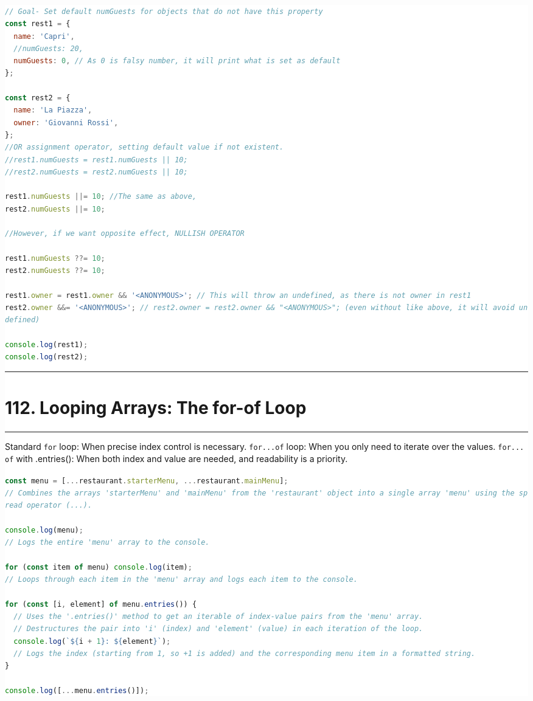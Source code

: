 ```js
// Goal- Set default numGuests for objects that do not have this property
const rest1 = {
  name: 'Capri',
  //numGuests: 20,
  numGuests: 0, // As 0 is falsy number, it will print what is set as default
};

const rest2 = {
  name: 'La Piazza',
  owner: 'Giovanni Rossi',
};
//OR assignment operator, setting default value if not existent.
//rest1.numGuests = rest1.numGuests || 10;
//rest2.numGuests = rest2.numGuests || 10;

rest1.numGuests ||= 10; //The same as above,
rest2.numGuests ||= 10;

//However, if we want opposite effect, NULLISH OPERATOR

rest1.numGuests ??= 10;
rest2.numGuests ??= 10;

rest1.owner = rest1.owner && '<ANONYMOUS>'; // This will throw an undefined, as there is not owner in rest1
rest2.owner &&= '<ANONYMOUS>'; // rest2.owner = rest2.owner && "<ANONYMOUS>"; (even without like above, it will avoid undefined)

console.log(rest1);
console.log(rest2);
```

---

# 112. **Looping Arrays: The for-of Loop**

---

Standard `for` loop: When precise index control is necessary.
`for...of` loop: When you only need to iterate over the values.
`for...of` with .entries(): When both index and value are needed, and readability is a priority.

```js
const menu = [...restaurant.starterMenu, ...restaurant.mainMenu];
// Combines the arrays 'starterMenu' and 'mainMenu' from the 'restaurant' object into a single array 'menu' using the spread operator (...).

console.log(menu);
// Logs the entire 'menu' array to the console.

for (const item of menu) console.log(item);
// Loops through each item in the 'menu' array and logs each item to the console.

for (const [i, element] of menu.entries()) {
  // Uses the '.entries()' method to get an iterable of index-value pairs from the 'menu' array.
  // Destructures the pair into 'i' (index) and 'element' (value) in each iteration of the loop.
  console.log(`${i + 1}: ${element}`);
  // Logs the index (starting from 1, so +1 is added) and the corresponding menu item in a formatted string.
}

console.log([...menu.entries()]);
```

  [`day- ${2 + 4}`]: {